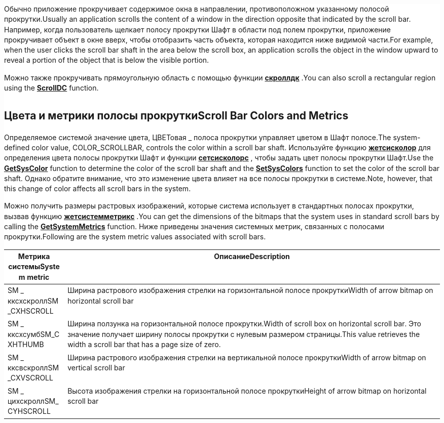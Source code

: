 <span data-ttu-id="be51a-305">Обычно приложение прокручивает содержимое окна в направлении, противоположном указанному полосой прокрутки.</span><span class="sxs-lookup"><span data-stu-id="be51a-305">Usually an application scrolls the content of a window in the direction opposite that indicated by the scroll bar.</span></span> <span data-ttu-id="be51a-306">Например, когда пользователь щелкает полосу прокрутки Шафт в области под полем прокрутки, приложение прокручивает объект в окне вверх, чтобы отобразить часть объекта, которая находится ниже видимой части.</span><span class="sxs-lookup"><span data-stu-id="be51a-306">For example, when the user clicks the scroll bar shaft in the area below the scroll box, an application scrolls the object in the window upward to reveal a portion of the object that is below the visible portion.</span></span>

<span data-ttu-id="be51a-307">Можно также прокручивать прямоугольную область с помощью функции [**скроллдк**](/windows/desktop/api/Winuser/nf-winuser-scrolldc) .</span><span class="sxs-lookup"><span data-stu-id="be51a-307">You can also scroll a rectangular region using the [**ScrollDC**](/windows/desktop/api/Winuser/nf-winuser-scrolldc) function.</span></span>

## <a name="scroll-bar-colors-and-metrics"></a><span data-ttu-id="be51a-308">Цвета и метрики полосы прокрутки</span><span class="sxs-lookup"><span data-stu-id="be51a-308">Scroll Bar Colors and Metrics</span></span>

<span data-ttu-id="be51a-309">Определяемое системой значение цвета, ЦВЕТовая \_ полоса прокрутки управляет цветом в Шафт полосе.</span><span class="sxs-lookup"><span data-stu-id="be51a-309">The system-defined color value, COLOR\_SCROLLBAR, controls the color within a scroll bar shaft.</span></span> <span data-ttu-id="be51a-310">Используйте функцию [**жетсисколор**](/windows/desktop/api/winuser/nf-winuser-getsyscolor) для определения цвета полосы прокрутки Шафт и функции [**сетсисколорс**](/windows/desktop/api/winuser/nf-winuser-setsyscolors) , чтобы задать цвет полосы прокрутки Шафт.</span><span class="sxs-lookup"><span data-stu-id="be51a-310">Use the [**GetSysColor**](/windows/desktop/api/winuser/nf-winuser-getsyscolor) function to determine the color of the scroll bar shaft and the [**SetSysColors**](/windows/desktop/api/winuser/nf-winuser-setsyscolors) function to set the color of the scroll bar shaft.</span></span> <span data-ttu-id="be51a-311">Однако обратите внимание, что это изменение цвета влияет на все полосы прокрутки в системе.</span><span class="sxs-lookup"><span data-stu-id="be51a-311">Note, however, that this change of color affects all scroll bars in the system.</span></span>

<span data-ttu-id="be51a-312">Можно получить размеры растровых изображений, которые система использует в стандартных полосах прокрутки, вызвав функцию [**жетсистемметрикс**](/windows/desktop/api/winuser/nf-winuser-getsystemmetrics) .</span><span class="sxs-lookup"><span data-stu-id="be51a-312">You can get the dimensions of the bitmaps that the system uses in standard scroll bars by calling the [**GetSystemMetrics**](/windows/desktop/api/winuser/nf-winuser-getsystemmetrics) function.</span></span> <span data-ttu-id="be51a-313">Ниже приведены значения системных метрик, связанных с полосами прокрутки.</span><span class="sxs-lookup"><span data-stu-id="be51a-313">Following are the system metric values associated with scroll bars.</span></span>



| <span data-ttu-id="be51a-314">Метрика системы</span><span class="sxs-lookup"><span data-stu-id="be51a-314">System metric</span></span> | <span data-ttu-id="be51a-315">Описание</span><span class="sxs-lookup"><span data-stu-id="be51a-315">Description</span></span>                                                                                                                |
|---------------|----------------------------------------------------------------------------------------------------------------------------|
| <span data-ttu-id="be51a-316">SM \_ кксхскролл</span><span class="sxs-lookup"><span data-stu-id="be51a-316">SM\_CXHSCROLL</span></span> | <span data-ttu-id="be51a-317">Ширина растрового изображения стрелки на горизонтальной полосе прокрутки</span><span class="sxs-lookup"><span data-stu-id="be51a-317">Width of arrow bitmap on horizontal scroll bar</span></span>                                                                             |
| <span data-ttu-id="be51a-318">SM \_ кксхсумб</span><span class="sxs-lookup"><span data-stu-id="be51a-318">SM\_CXHTHUMB</span></span>  | <span data-ttu-id="be51a-319">Ширина ползунка на горизонтальной полосе прокрутки.</span><span class="sxs-lookup"><span data-stu-id="be51a-319">Width of scroll box on horizontal scroll bar.</span></span> <span data-ttu-id="be51a-320">Это значение получает ширину полосы прокрутки с нулевым размером страницы.</span><span class="sxs-lookup"><span data-stu-id="be51a-320">This value retrieves the width a scroll bar that has a page size of zero.</span></span>    |
| <span data-ttu-id="be51a-321">SM \_ кксвскролл</span><span class="sxs-lookup"><span data-stu-id="be51a-321">SM\_CXVSCROLL</span></span> | <span data-ttu-id="be51a-322">Ширина растрового изображения стрелки на вертикальной полосе прокрутки</span><span class="sxs-lookup"><span data-stu-id="be51a-322">Width of arrow bitmap on vertical scroll bar</span></span>                                                                               |
| <span data-ttu-id="be51a-323">SM \_ цихскролл</span><span class="sxs-lookup"><span data-stu-id="be51a-323">SM\_CYHSCROLL</span></span> | <span data-ttu-id="be51a-324">Высота изображения стрелки на горизонтальной полосе прокрутки</span><span class="sxs-lookup"><span data-stu-id="be51a-324">Height of arrow bitmap on horizontal scroll bar</span></span>                                                                            |